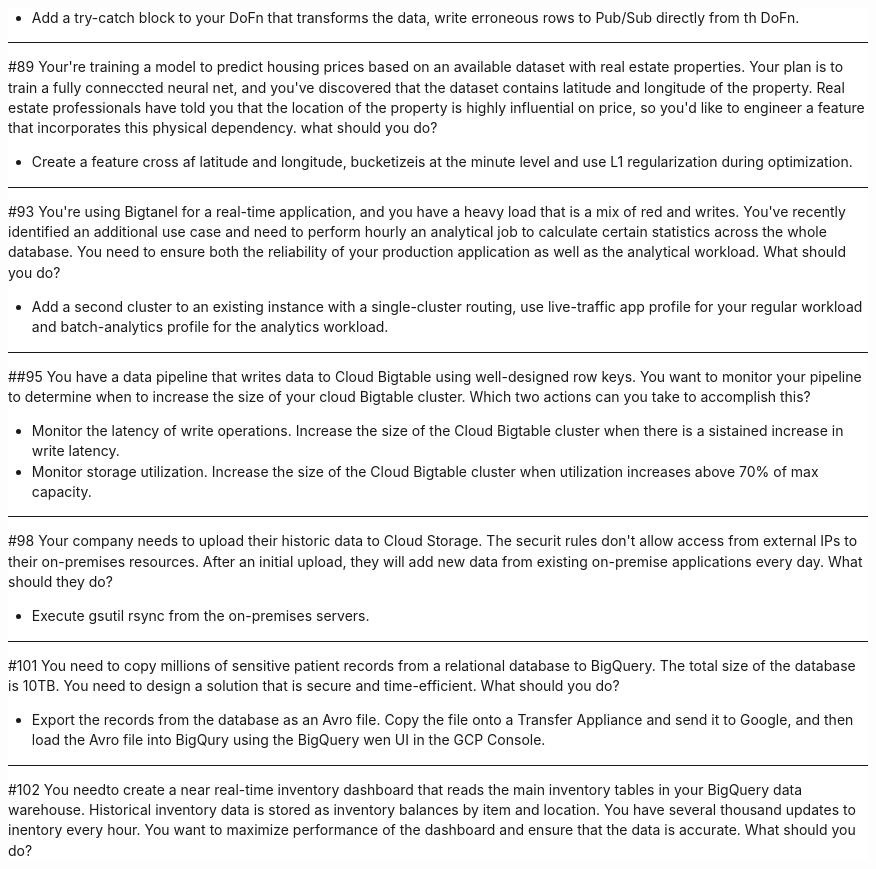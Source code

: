 * Add a try-catch block to your DoFn that transforms the data, write erroneous rows to Pub/Sub directly from th DoFn.

<hr>

#89 Your're training a model to predict housing prices based on an available dataset with real estate properties. Your plan is to train a fully conneccted neural net, and you've discovered that the dataset contains latitude and longitude of the property. Real estate professionals have told you that the location of the property is highly influential on price, so you'd like to engineer a feature that incorporates this physical dependency. what should you do?

* Create a feature cross af latitude and longitude, bucketizeis at the minute level and use L1 regularization during optimization.

<hr>
  
#93 You're using Bigtanel for a real-time application, and you have a heavy load that is a mix of red and writes. You've recently identified an additional use case and need to perform hourly an analytical job to calculate certain statistics across the whole database. You need to ensure both the reliability of your production application as well as the analytical workload. What should you do?
  
* Add a second cluster to an existing instance with a single-cluster routing, use live-traffic app profile for your regular workload and batch-analytics profile for the analytics workload.
  
<hr>
  
##95 You have a data pipeline that writes data to Cloud Bigtable using well-designed row keys. You want to monitor your pipeline to determine when to increase the size of your cloud Bigtable cluster. Which two actions can you take to accomplish this?
  
* Monitor the latency of write operations. Increase the size of the Cloud Bigtable cluster when there is a sistained increase in write latency.
* Monitor storage utilization. Increase the size of the Cloud Bigtable cluster when utilization increases above 70% of max capacity.
  
<hr>
  
#98 Your company needs to upload their historic data to Cloud Storage. The securit rules don't allow access from external IPs to their on-premises resources. After an initial upload, they will add new data from existing on-premise applications every day. What should they do?
  
 * Execute gsutil rsync from the on-premises servers.
  
<hr>
  
#101 You need to copy millions of sensitive patient records from a relational database to BigQuery. The total size of the database is 10TB. You need to design a solution that is secure and time-efficient. What should you do?
  
* Export the records from the database as an Avro file. Copy the file onto a Transfer Appliance and send it to Google, and then load the Avro file into BigQury using the BigQuery wen UI in the GCP Console.
  
<hr>
  
#102 You needto create a near real-time inventory dashboard that reads the main inventory tables in your BigQuery data warehouse. Historical inventory data is stored as inventory balances by item and location. You have several thousand updates to inentory every hour. You want to maximize performance of the dashboard and ensure that the data is accurate. What should you do?
  